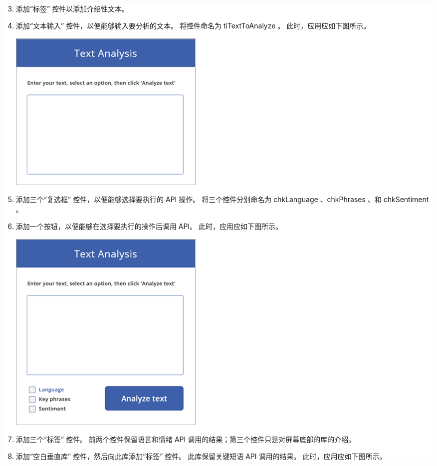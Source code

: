 3. 添加“标签”  控件以添加介绍性文本。

4. 添加“文本输入”  控件，以便能够输入要分析的文本。 将控件命名为 tiTextToAnalyze  。 此时，应用应如下图所示。
   
    ![带有标题、副标题和文本输入的应用](./media/cognitive-services-api/partial-app-step1.png)

5. 添加三个“复选框”  控件，以便能够选择要执行的 API 操作。 将三个控件分别命名为 chkLanguage  、chkPhrases  、和 chkSentiment  。

6. 添加一个按钮，以便能够在选择要执行的操作后调用 API。 此时，应用应如下图所示。
   
    ![带有复选框和按钮的应用](./media/cognitive-services-api/partial-app-step2.png)

7. 添加三个“标签”  控件。 前两个控件保留语言和情绪 API 调用的结果；第三个控件只是对屏幕底部的库的介绍。

8. 添加“空白垂直库”  控件，然后向此库添加“标签”  控件。 此库保留关键短语 API 调用的结果。 此时，应用应如下图所示。
   